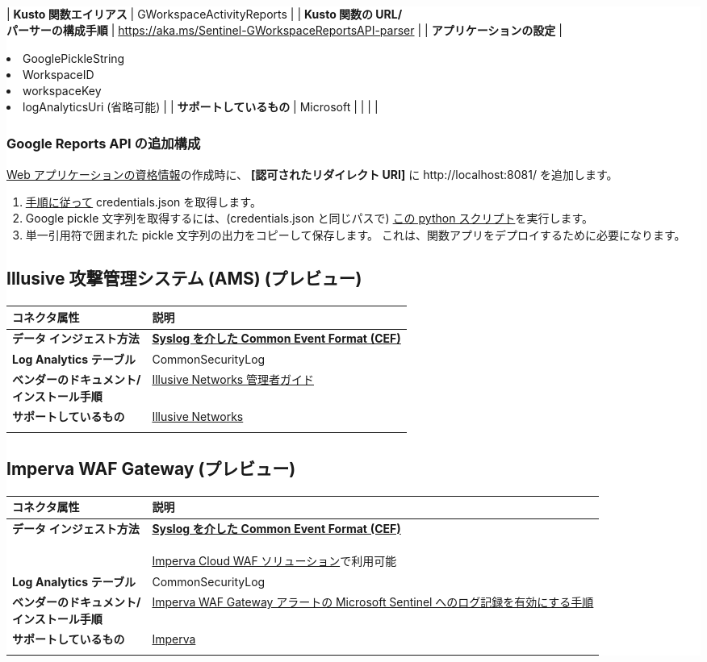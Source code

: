 | **Kusto 関数エイリアス** | GWorkspaceActivityReports |
| **Kusto 関数の URL/<br>パーサーの構成手順** | https://aka.ms/Sentinel-GWorkspaceReportsAPI-parser |
| **アプリケーションの設定** | <li>GooglePickleString<li>WorkspaceID<li>workspaceKey<li>logAnalyticsUri (省略可能) |
| **サポートしているもの** | Microsoft |
| | |

### <a name="extra-configuration-for-the-google-reports-api"></a>Google Reports API の追加構成

[Web アプリケーションの資格情報](https://developers.google.com/workspace/guides/create-credentials#web)の作成時に、 **[認可されたリダイレクト URI]** に http://localhost:8081/ を追加します。

1. [手順に従って](https://developers.google.com/admin-sdk/reports/v1/quickstart/python) credentials.json を取得します。
1. Google pickle 文字列を取得するには、(credentials.json と同じパスで) [この python スクリプト](https://aka.ms/sentinel-GWorkspaceReportsAPI-functioncode)を実行します。
1. 単一引用符で囲まれた pickle 文字列の出力をコピーして保存します。 これは、関数アプリをデプロイするために必要になります。


## <a name="illusive-attack-management-system-ams-preview"></a>Illusive 攻撃管理システム (AMS) (プレビュー)

| コネクタ属性 | 説明 |
| --- | --- |
| **データ インジェスト方法** | **[Syslog を介した Common Event Format (CEF)](connect-common-event-format.md)** |
| **Log Analytics テーブル** | CommonSecurityLog |
| **ベンダーのドキュメント/<br>インストール手順** | [Illusive Networks 管理者ガイド](https://support.illusivenetworks.com/hc/en-us/sections/360002292119-Documentation-by-Version) |
| **サポートしているもの** | [Illusive Networks](https://www.illusivenetworks.com/technical-support/) |
| | |

## <a name="imperva-waf-gateway-preview"></a>Imperva WAF Gateway (プレビュー)

| コネクタ属性 | 説明 |
| --- | --- |
| **データ インジェスト方法** | **[Syslog を介した Common Event Format (CEF)](connect-common-event-format.md)** <br><br>[Imperva Cloud WAF ソリューション](sentinel-solutions-catalog.md#imperva)で利用可能|
| **Log Analytics テーブル** | CommonSecurityLog |
| **ベンダーのドキュメント/<br>インストール手順** | [Imperva WAF Gateway アラートの Microsoft Sentinel へのログ記録を有効にする手順](https://community.imperva.com/blogs/craig-burlingame1/2020/11/13/steps-for-enabling-imperva-waf-gateway-alert) |
| **サポートしているもの** | [Imperva](https://www.imperva.com/support/technical-support/) |
| | |

